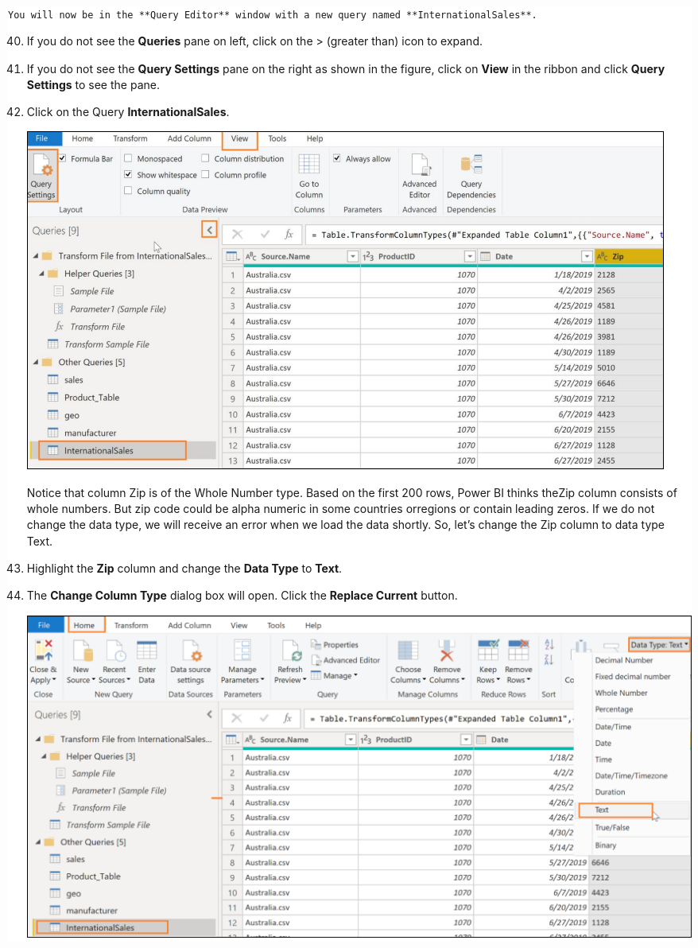     You will now be in the **Query Editor** window with a new query named **InternationalSales**. 

40. If you do not see the **Queries** pane on left, click on the > (greater than) icon to expand. 

41. If you do not see the **Query Settings** pane on the right as shown in the figure, click on **View** in the ribbon and click **Query Settings** to see the pane. 

42. Click on the Query **InternationalSales**.

    ![](Images/powerbi-01-19.png)
    
    Notice that column Zip is of the Whole Number type. Based on the first 200 rows, Power BI thinks theZip column consists of whole numbers. But zip code could be alpha numeric in some countries orregions or contain leading zeros. If we do not change the data type, we will receive an error when we load the data shortly. So, let’s change the Zip column to data type Text.
 
43. Highlight the **Zip** column and change the **Data Type** to **Text**.

44. The **Change Column Type** dialog box will open. Click the **Replace Current** button.

    ![](Images/powerbi-01-20.png)
    